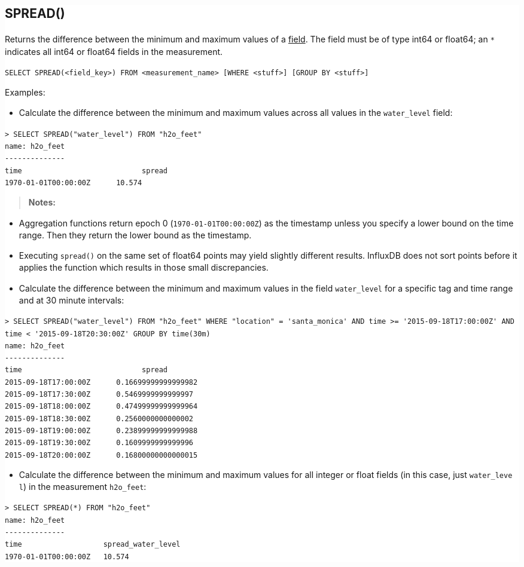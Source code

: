 ## SPREAD()
Returns the difference between the minimum and maximum values of a [field](/influxdb/v1.2/concepts/glossary/#field).
The field must be of type int64 or float64; an `*` indicates all int64 or float64
fields in the measurement.
```
SELECT SPREAD(<field_key>) FROM <measurement_name> [WHERE <stuff>] [GROUP BY <stuff>]
```

Examples:

* Calculate the difference between the minimum and maximum values across all values in the `water_level` field:

```
> SELECT SPREAD("water_level") FROM "h2o_feet"
name: h2o_feet
--------------
time			                spread
1970-01-01T00:00:00Z	  10.574
```

> **Notes:**
>
* Aggregation functions return epoch 0 (`1970-01-01T00:00:00Z`) as the timestamp unless you specify a lower bound on the time range. Then they return the lower bound as the timestamp.
* Executing `spread()` on the same set of float64 points may yield slightly
different results.
InfluxDB does not sort points before it applies the function which results in
those small discrepancies.

* Calculate the difference between the minimum and maximum values in the field `water_level` for a specific tag and time range and at 30 minute intervals:

```
> SELECT SPREAD("water_level") FROM "h2o_feet" WHERE "location" = 'santa_monica' AND time >= '2015-09-18T17:00:00Z' AND time < '2015-09-18T20:30:00Z' GROUP BY time(30m)
name: h2o_feet
--------------
time			                spread
2015-09-18T17:00:00Z	  0.16699999999999982
2015-09-18T17:30:00Z	  0.5469999999999997
2015-09-18T18:00:00Z	  0.47499999999999964
2015-09-18T18:30:00Z	  0.2560000000000002
2015-09-18T19:00:00Z	  0.23899999999999988
2015-09-18T19:30:00Z	  0.1609999999999996
2015-09-18T20:00:00Z	  0.16800000000000015
```

* Calculate the difference between the minimum and maximum values for all integer or float fields (in this case, just `water_level`) in the measurement `h2o_feet`:

```
> SELECT SPREAD(*) FROM "h2o_feet"
name: h2o_feet
--------------
time                   spread_water_level
1970-01-01T00:00:00Z   10.574
```
